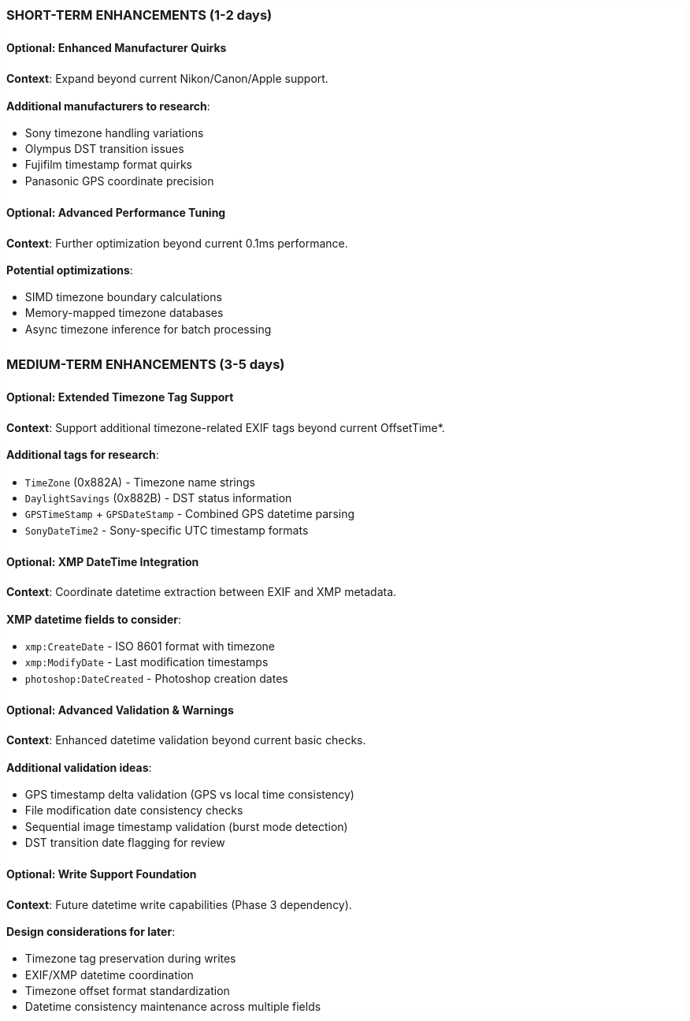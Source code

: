 ### SHORT-TERM ENHANCEMENTS (1-2 days)

#### Optional: Enhanced Manufacturer Quirks
**Context**: Expand beyond current Nikon/Canon/Apple support.

**Additional manufacturers to research**:
- Sony timezone handling variations
- Olympus DST transition issues  
- Fujifilm timestamp format quirks
- Panasonic GPS coordinate precision

#### Optional: Advanced Performance Tuning
**Context**: Further optimization beyond current 0.1ms performance.

**Potential optimizations**:
- SIMD timezone boundary calculations
- Memory-mapped timezone databases
- Async timezone inference for batch processing

### MEDIUM-TERM ENHANCEMENTS (3-5 days)

#### Optional: Extended Timezone Tag Support
**Context**: Support additional timezone-related EXIF tags beyond current OffsetTime*.

**Additional tags for research**:
- `TimeZone` (0x882A) - Timezone name strings
- `DaylightSavings` (0x882B) - DST status information
- `GPSTimeStamp` + `GPSDateStamp` - Combined GPS datetime parsing
- `SonyDateTime2` - Sony-specific UTC timestamp formats

#### Optional: XMP DateTime Integration  
**Context**: Coordinate datetime extraction between EXIF and XMP metadata.

**XMP datetime fields to consider**:
- `xmp:CreateDate` - ISO 8601 format with timezone
- `xmp:ModifyDate` - Last modification timestamps
- `photoshop:DateCreated` - Photoshop creation dates

#### Optional: Advanced Validation & Warnings
**Context**: Enhanced datetime validation beyond current basic checks.

**Additional validation ideas**:
- GPS timestamp delta validation (GPS vs local time consistency)
- File modification date consistency checks
- Sequential image timestamp validation (burst mode detection)
- DST transition date flagging for review

#### Optional: Write Support Foundation
**Context**: Future datetime write capabilities (Phase 3 dependency).

**Design considerations for later**:
- Timezone tag preservation during writes
- EXIF/XMP datetime coordination  
- Timezone offset format standardization
- Datetime consistency maintenance across multiple fields
